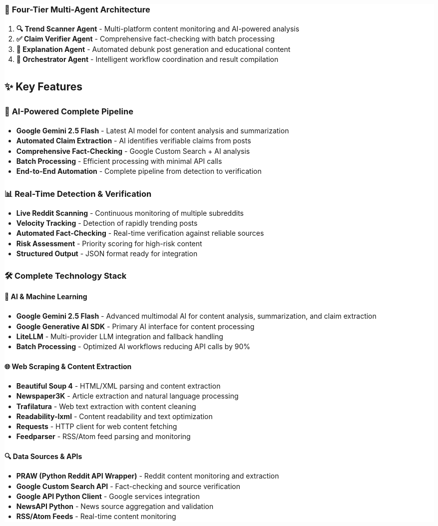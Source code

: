 ### 🎯 **Four-Tier Multi-Agent Architecture**

1. **🔍 Trend Scanner Agent** - Multi-platform content monitoring and AI-powered analysis
2. **✅ Claim Verifier Agent** - Comprehensive fact-checking with batch processing
3. **📝 Explanation Agent** - Automated debunk post generation and educational content
4. **🎼 Orchestrator Agent** - Intelligent workflow coordination and result compilation

## ✨ Key Features

### 🤖 **AI-Powered Complete Pipeline**

- **Google Gemini 2.5 Flash** - Latest AI model for content analysis and summarization
- **Automated Claim Extraction** - AI identifies verifiable claims from posts
- **Comprehensive Fact-Checking** - Google Custom Search + AI analysis
- **Batch Processing** - Efficient processing with minimal API calls
- **End-to-End Automation** - Complete pipeline from detection to verification

### 📊 **Real-Time Detection & Verification**

- **Live Reddit Scanning** - Continuous monitoring of multiple subreddits
- **Velocity Tracking** - Detection of rapidly trending posts
- **Automated Fact-Checking** - Real-time verification against reliable sources
- **Risk Assessment** - Priority scoring for high-risk content
- **Structured Output** - JSON format ready for integration

### 🛠️ **Complete Technology Stack**

#### 🤖 **AI & Machine Learning**

- **Google Gemini 2.5 Flash** - Advanced multimodal AI for content analysis, summarization, and claim extraction
- **Google Generative AI SDK** - Primary AI interface for content processing
- **LiteLLM** - Multi-provider LLM integration and fallback handling
- **Batch Processing** - Optimized AI workflows reducing API calls by 90%

#### 🌐 **Web Scraping & Content Extraction**

- **Beautiful Soup 4** - HTML/XML parsing and content extraction
- **Newspaper3K** - Article extraction and natural language processing
- **Trafilatura** - Web text extraction with content cleaning
- **Readability-lxml** - Content readability and text optimization
- **Requests** - HTTP client for web content fetching
- **Feedparser** - RSS/Atom feed parsing and monitoring

#### 🔍 **Data Sources & APIs**

- **PRAW (Python Reddit API Wrapper)** - Reddit content monitoring and extraction
- **Google Custom Search API** - Fact-checking and source verification
- **Google API Python Client** - Google services integration
- **NewsAPI Python** - News source aggregation and validation
- **RSS/Atom Feeds** - Real-time content monitoring
